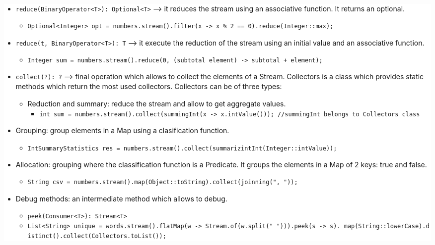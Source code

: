   - `reduce(BinaryOperator<T>): Optional<T>` --> it reduces the stream using an associative function. It returns an optional.  
     - `Optional<Integer> opt = numbers.stream().filter(x -> x % 2 == 0).reduce(Integer::max);`  
  - `reduce(t, BinaryOperator<T>): T` --> it execute the reduction of the stream using an initial value and an associative function.  
    - `Integer sum = numbers.stream().reduce(0, (subtotal element) -> subtotal + element);`  
  - `collect(?): ?` --> final operation which allows to collect the elements of a Stream. Collectors is a class which provides static methods which return the most used collectors. Collectors can be of three types:  
    - Reduction and summary: reduce the stream and allow to get aggregate values.  
         - `int sum = numbers.stream().collect(summingInt(x -> x.intValue())); //summingInt belongs to Collectors class`  
  - Grouping: group elements in a Map using a clasification function.  
      - `IntSummaryStatistics res = numbers.stream().collect(summarizintInt(Integer::intValue));`  
  - Allocation: grouping where the classification function is a Predicate. It groups the elements in a Map of 2 keys: true and false.  
      - `String csv = numbers.stream().map(Object::toString).collect(joinning(", "));`  
  
- Debug methods: an intermediate method which allows to debug.  
  - `peek(Consumer<T>): Stream<T>`  
  - `List<String> unique = words.stream().flatMap(w -> Stream.of(w.split(" "))).peek(s -> s). map(String::lowerCase).distinct().collect(Collectors.toList());`